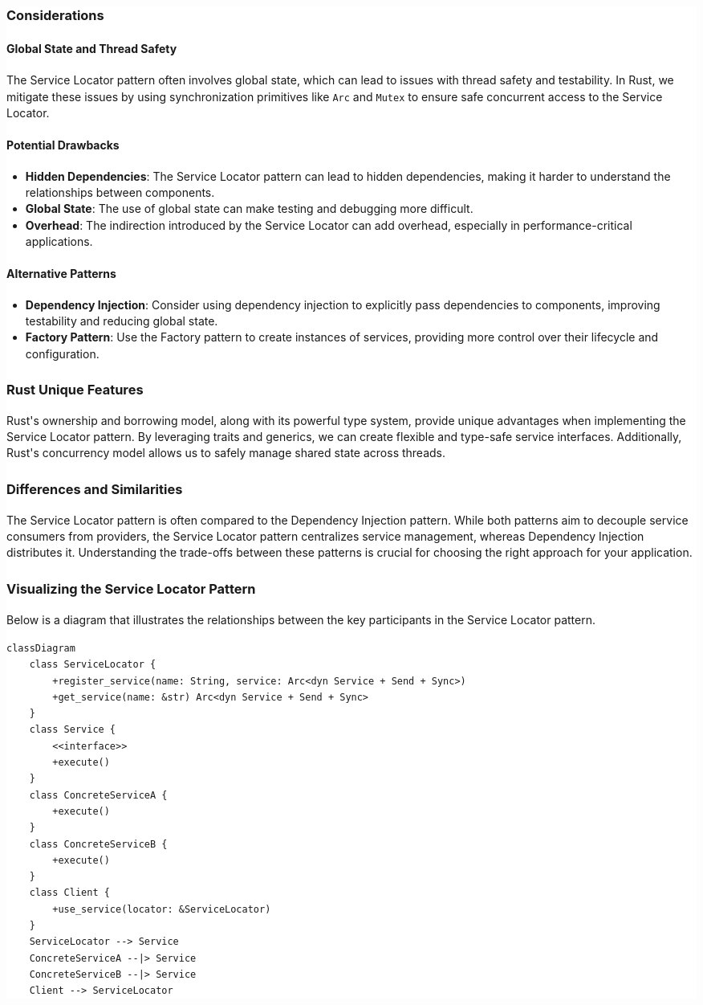 ### Considerations

#### Global State and Thread Safety

The Service Locator pattern often involves global state, which can lead to issues with thread safety and testability. In Rust, we mitigate these issues by using synchronization primitives like `Arc` and `Mutex` to ensure safe concurrent access to the Service Locator.

#### Potential Drawbacks

- **Hidden Dependencies**: The Service Locator pattern can lead to hidden dependencies, making it harder to understand the relationships between components.
- **Global State**: The use of global state can make testing and debugging more difficult.
- **Overhead**: The indirection introduced by the Service Locator can add overhead, especially in performance-critical applications.

#### Alternative Patterns

- **Dependency Injection**: Consider using dependency injection to explicitly pass dependencies to components, improving testability and reducing global state.
- **Factory Pattern**: Use the Factory pattern to create instances of services, providing more control over their lifecycle and configuration.

### Rust Unique Features

Rust's ownership and borrowing model, along with its powerful type system, provide unique advantages when implementing the Service Locator pattern. By leveraging traits and generics, we can create flexible and type-safe service interfaces. Additionally, Rust's concurrency model allows us to safely manage shared state across threads.

### Differences and Similarities

The Service Locator pattern is often compared to the Dependency Injection pattern. While both patterns aim to decouple service consumers from providers, the Service Locator pattern centralizes service management, whereas Dependency Injection distributes it. Understanding the trade-offs between these patterns is crucial for choosing the right approach for your application.

### Visualizing the Service Locator Pattern

Below is a diagram that illustrates the relationships between the key participants in the Service Locator pattern.

```mermaid
classDiagram
    class ServiceLocator {
        +register_service(name: String, service: Arc<dyn Service + Send + Sync>)
        +get_service(name: &str) Arc<dyn Service + Send + Sync>
    }
    class Service {
        <<interface>>
        +execute()
    }
    class ConcreteServiceA {
        +execute()
    }
    class ConcreteServiceB {
        +execute()
    }
    class Client {
        +use_service(locator: &ServiceLocator)
    }
    ServiceLocator --> Service
    ConcreteServiceA --|> Service
    ConcreteServiceB --|> Service
    Client --> ServiceLocator
```
